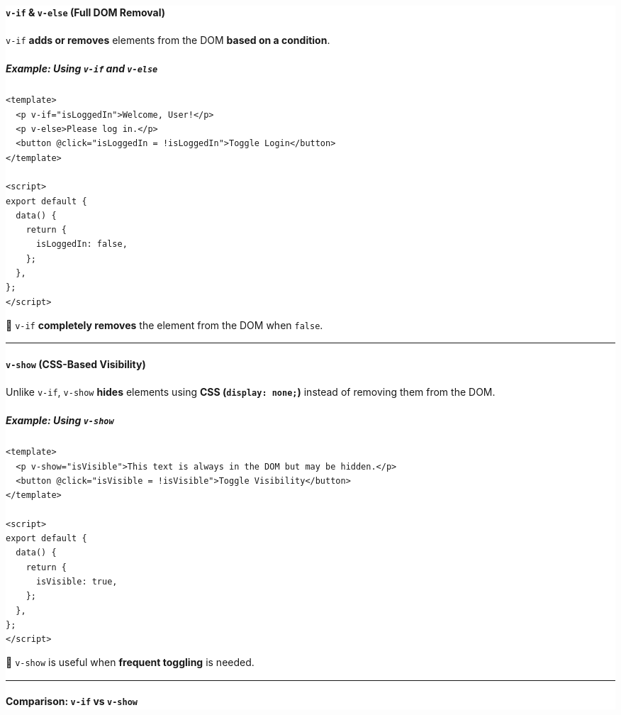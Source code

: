#### **`v-if` & `v-else` (Full DOM Removal)**
`v-if` **adds or removes** elements from the DOM **based on a condition**.

##### **Example: Using `v-if` and `v-else`**
```vue
<template>
  <p v-if="isLoggedIn">Welcome, User!</p>
  <p v-else>Please log in.</p>
  <button @click="isLoggedIn = !isLoggedIn">Toggle Login</button>
</template>

<script>
export default {
  data() {
    return {
      isLoggedIn: false,
    };
  },
};
</script>
```
📌 `v-if` **completely removes** the element from the DOM when `false`.

---

#### **`v-show` (CSS-Based Visibility)**
Unlike `v-if`, `v-show` **hides** elements using **CSS (`display: none;`)** instead of removing them from the DOM.

##### **Example: Using `v-show`**
```vue
<template>
  <p v-show="isVisible">This text is always in the DOM but may be hidden.</p>
  <button @click="isVisible = !isVisible">Toggle Visibility</button>
</template>

<script>
export default {
  data() {
    return {
      isVisible: true,
    };
  },
};
</script>
```
📌 `v-show` is useful when **frequent toggling** is needed.

---

#### **Comparison: `v-if` vs `v-show`**

